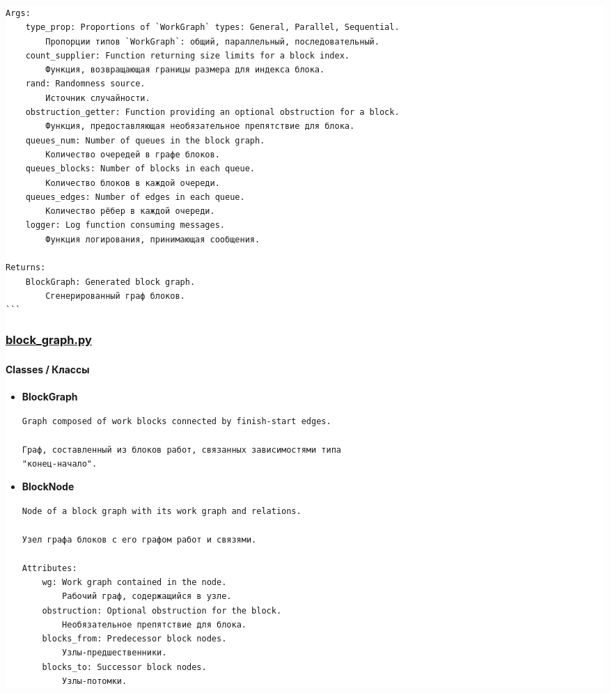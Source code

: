     Args:
        type_prop: Proportions of `WorkGraph` types: General, Parallel, Sequential.
            Пропорции типов `WorkGraph`: общий, параллельный, последовательный.
        count_supplier: Function returning size limits for a block index.
            Функция, возвращающая границы размера для индекса блока.
        rand: Randomness source.
            Источник случайности.
        obstruction_getter: Function providing an optional obstruction for a block.
            Функция, предоставляющая необязательное препятствие для блока.
        queues_num: Number of queues in the block graph.
            Количество очередей в графе блоков.
        queues_blocks: Number of blocks in each queue.
            Количество блоков в каждой очереди.
        queues_edges: Number of edges in each queue.
            Количество рёбер в каждой очереди.
        logger: Log function consuming messages.
            Функция логирования, принимающая сообщения.
    
    Returns:
        BlockGraph: Generated block graph.
            Сгенерированный граф блоков.
    ```


### <a id="schedulermulti_agency-block_graphpy"></a>[block_graph.py](scheduler/multi_agency/block_graph.py)

#### Classes / Классы
- **BlockGraph**

    ```
    Graph composed of work blocks connected by finish-start edges.
    
    Граф, составленный из блоков работ, связанных зависимостями типа
    "конец-начало".
    ```

- **BlockNode**

    ```
    Node of a block graph with its work graph and relations.
    
    Узел графа блоков с его графом работ и связями.
    
    Attributes:
        wg: Work graph contained in the node.
            Рабочий граф, содержащийся в узле.
        obstruction: Optional obstruction for the block.
            Необязательное препятствие для блока.
        blocks_from: Predecessor block nodes.
            Узлы-предшественники.
        blocks_to: Successor block nodes.
            Узлы-потомки.
    ```
